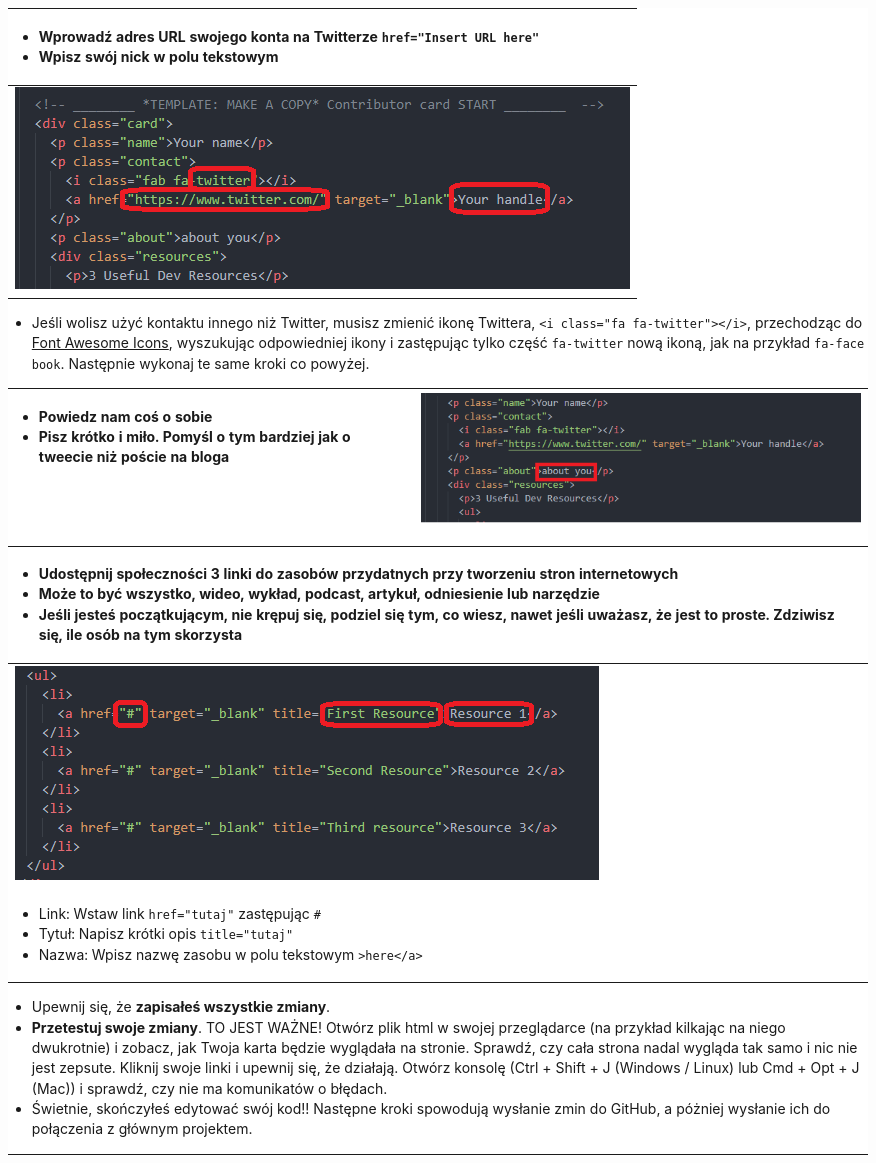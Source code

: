 
| <ul><li>Wprowadź adres URL swojego konta na Twitterze `href="Insert URL here"`</li><li>Wpisz swój nick w polu tekstowym</li></ul> |
| :-------------------------------------------------------------------------------------------------------------------------------- |
| ![Change contact](readme-only/change-contact.PNG 'Insert a link to your Twitter account and type your handle')                    |

- Jeśli wolisz użyć kontaktu innego niż Twitter, musisz zmienić ikonę Twittera, `<i class="fa fa-twitter"></i>`, przechodząc do [Font Awesome Icons](http://fontawesome.io/icons/), wyszukując odpowiedniej ikony i zastępując tylko część `fa-twitter` nową ikoną, jak na przykład `fa-facebook`. Następnie wykonaj te same kroki co powyżej.

| <ul><li>Powiedz nam coś o sobie</li><li>Pisz krótko i miło. Pomyśl o tym bardziej jak o tweecie niż poście na bloga</li></ul> | ![Change about](readme-only/change-about.PNG 'Write a sentence about you') |
| :---------------------------------------------------------------------------------------------------------------------------- | -------------------------------------------------------------------------: |


| <ul><li>Udostępnij społeczności 3 linki do zasobów przydatnych przy tworzeniu stron internetowych</li><li>Może to być wszystko, wideo, wykład, podcast, artykuł, odniesienie lub narzędzie</li><li>Jeśli jesteś początkującym, nie krępuj się, podziel się tym, co wiesz, nawet jeśli uważasz, że jest to proste. Zdziwisz się, ile osób na tym skorzysta</li></ul> |
| :------------------------------------------------------------------------------------------------------------------------------------------------------------------------------------------------------------------------------------------------------------------------------------------------------------------------------------------------------------------ |
| ![Change resources](readme-only/change-resources.PNG 'Insert link, write a short description, and type the name of the resource')                                                                                                                                                                                                                                   |
| <ul><li>Link: Wstaw link `href="tutaj"` zastępując `#`</li><li>Tytuł: Napisz krótki opis `title="tutaj"`</li><li>Nazwa: Wpisz nazwę zasobu w polu tekstowym `>here</a>`</li></ul>                                                                                                                                                                                   |

- Upewnij się, że **zapisałeś wszystkie zmiany**.
- **Przetestuj swoje zmiany**. TO JEST WAŻNE! Otwórz plik html w swojej przeglądarce (na przykład kilkając na niego dwukrotnie) i zobacz, jak Twoja karta będzie wyglądała na stronie. Sprawdź, czy cała strona nadal wygląda tak samo i nic nie jest zepsute. Kliknij swoje linki i upewnij się, że działają. Otwórz konsolę (Ctrl + Shift + J (Windows / Linux) lub Cmd + Opt + J (Mac)) i sprawdź, czy nie ma komunikatów o błędach.
- Świetnie, skończyłeś edytować swój kod!! Następne kroki spowodują wysłanie zmin do GitHub, a póżniej wysłanie ich do połączenia z głównym projektem.

---